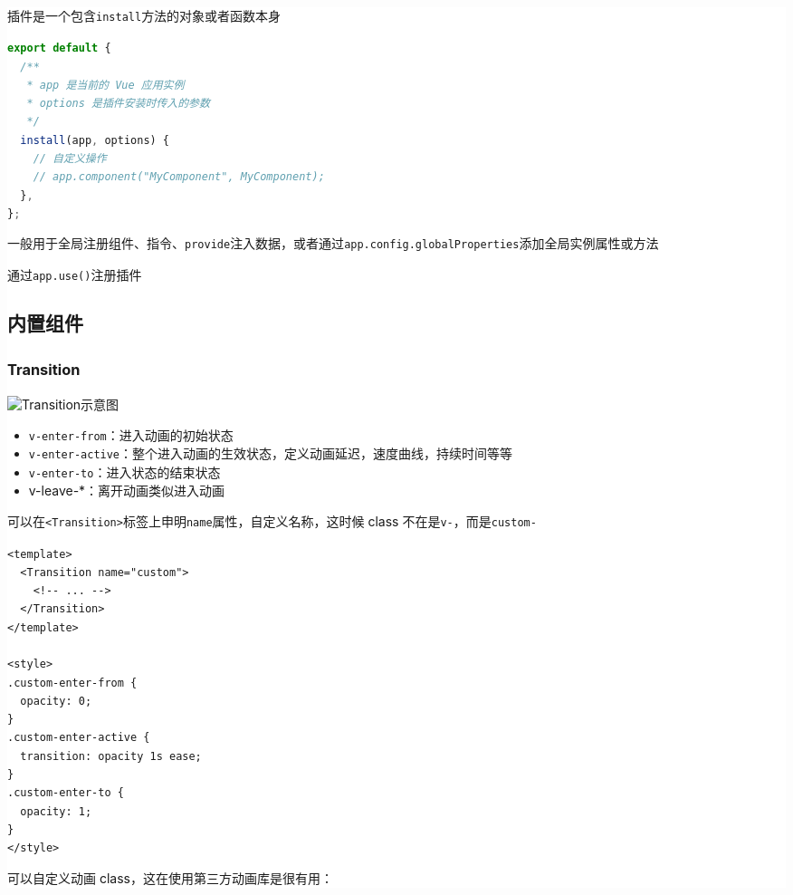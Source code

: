 插件是一个包含`install`方法的对象或者函数本身

```js
export default {
  /**
   * app 是当前的 Vue 应用实例
   * options 是插件安装时传入的参数
   */
  install(app, options) {
    // 自定义操作
    // app.component("MyComponent", MyComponent);
  },
};
```

一般用于全局注册组件、指令、`provide`注入数据，或者通过`app.config.globalProperties`添加全局实例属性或方法

通过`app.use()`注册插件

## 内置组件

### Transition

![Transition示意图](/image/vue/vue-unaware/transition-classes.png)

- `v-enter-from`：进入动画的初始状态
- `v-enter-active`：整个进入动画的生效状态，定义动画延迟，速度曲线，持续时间等等
- `v-enter-to`：进入状态的结束状态
- v-leave-\*：离开动画类似进入动画

可以在`<Transition>`标签上申明`name`属性，自定义名称，这时候 class 不在是`v-`，而是`custom-`

```vue
<template>
  <Transition name="custom">
    <!-- ... -->
  </Transition>
</template>

<style>
.custom-enter-from {
  opacity: 0;
}
.custom-enter-active {
  transition: opacity 1s ease;
}
.custom-enter-to {
  opacity: 1;
}
</style>
```

可以自定义动画 class，这在使用第三方动画库是很有用：
